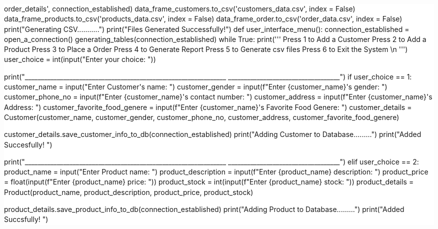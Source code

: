 order_details', connection_established)
    data_frame_customers.to_csv('customers_data.csv', index = False)
    data_frame_products.to_csv('products_data.csv', index = False)
    data_frame_order.to_csv('order_data.csv', index = False)
    print("Generating CSV...........")
    print("Files Generated Successfully!")
 def user_interface_menu():
    connection_established = open_a_connection()
    generating_tables(connection_established)
    while True:
        print('''
                 Press 1 to Add a Customer
                 Press 2 to Add a Product
                 Press 3 to Place a Order
                 Press 4 to Generate Report
                 Press 5 to Generate csv files
                 Press 6 to Exit the System \n ''')
        user_choice = int(input("Enter your choice: "))
        
print("_______________________________________________________________
 ___________________________________")
        if user_choice == 1:
            customer_name = input("Enter Customer's name: ")
            customer_gender = input(f"Enter {customer_name}'s gender: 
")
            customer_phone_no = input(f"Enter {customer_name}'s 
contact number: ")
            customer_address = input(f"Enter {customer_name}'s 
Address: ")
            customer_favorite_food_genere = input(f"Enter 
{customer_name}'s Favorite Food Genere: ")
            customer_details = Customer(customer_name, 
customer_gender, customer_phone_no, customer_address, 
customer_favorite_food_genere)
            
customer_details.save_customer_info_to_db(connection_established)
            print("Adding Customer to Database.........")
            print("Added Succesfully! ")
            
print("_______________________________________________________________
 ___________________________________")
        elif user_choice == 2:
            product_name = input("Enter Product name: ")
            product_description = input(f"Enter {product_name} 
description: ")
            product_price = float(input(f"Enter {product_name} price: 
"))
            product_stock = int(input(f"Enter {product_name} stock: 
"))
            product_details = Product(product_name, 
product_description, product_price, product_stock)
            
product_details.save_product_info_to_db(connection_established)
            print("Adding Product to Database.........")
            print("Added Succsfully! ")
            